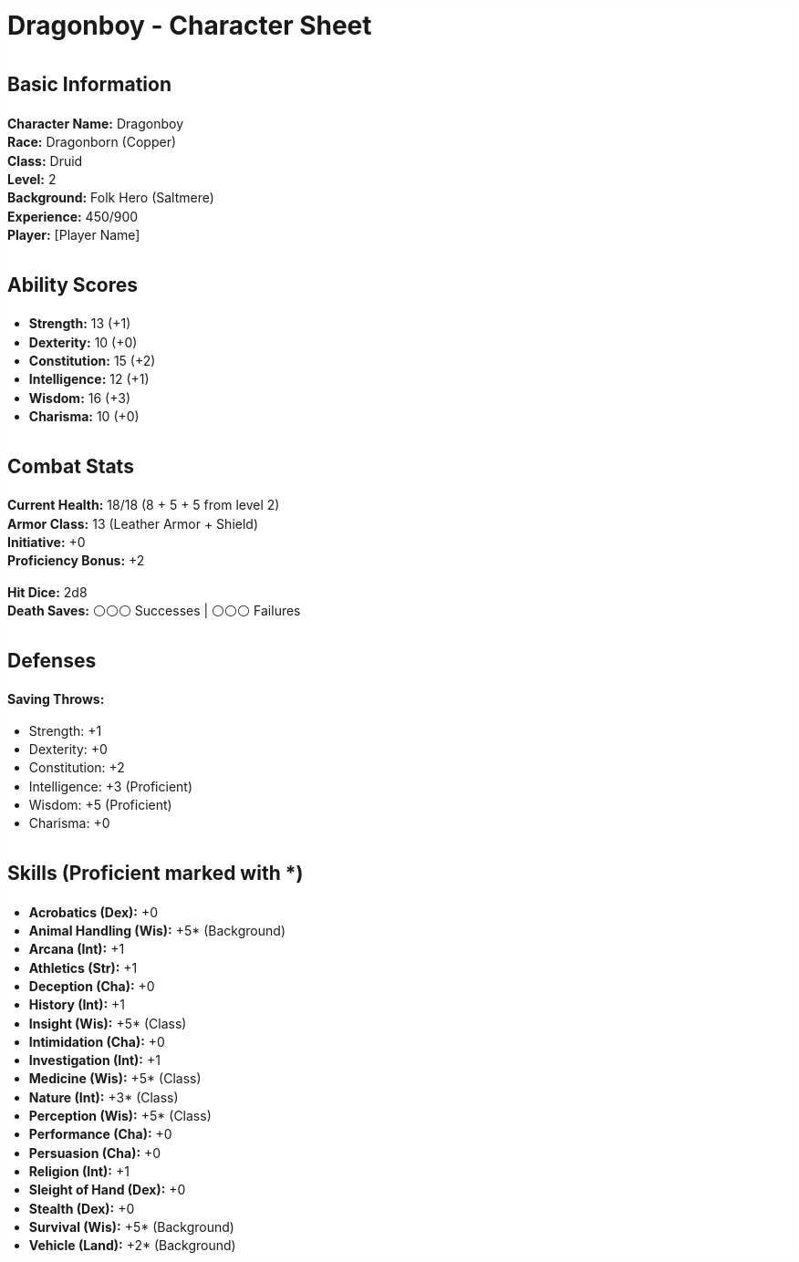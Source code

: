 # Dragonboy - Character Sheet

## Basic Information
**Character Name:** Dragonboy  
**Race:** Dragonborn (Copper)  
**Class:** Druid  
**Level:** 2  
**Background:** Folk Hero (Saltmere)  
**Experience:** 450/900  
**Player:** [Player Name]  

## Ability Scores
- **Strength:** 13 (+1)
- **Dexterity:** 10 (+0) 
- **Constitution:** 15 (+2)
- **Intelligence:** 12 (+1)
- **Wisdom:** 16 (+3)
- **Charisma:** 10 (+0)

## Combat Stats
**Current Health:** 18/18 (8 + 5 + 5 from level 2)  
**Armor Class:** 13 (Leather Armor + Shield)  
**Initiative:** +0  
**Proficiency Bonus:** +2  

**Hit Dice:** 2d8  
**Death Saves:** ⚪⚪⚪ Successes | ⚪⚪⚪ Failures  

## Defenses
**Saving Throws:**
- Strength: +1
- Dexterity: +0
- Constitution: +2
- Intelligence: +3 (Proficient)
- Wisdom: +5 (Proficient) 
- Charisma: +0

## Skills (Proficient marked with *)
- **Acrobatics (Dex):** +0
- **Animal Handling (Wis):** +5* (Background)
- **Arcana (Int):** +1
- **Athletics (Str):** +1
- **Deception (Cha):** +0
- **History (Int):** +1
- **Insight (Wis):** +5* (Class)
- **Intimidation (Cha):** +0
- **Investigation (Int):** +1
- **Medicine (Wis):** +5* (Class)
- **Nature (Int):** +3* (Class)
- **Perception (Wis):** +5* (Class)
- **Performance (Cha):** +0
- **Persuasion (Cha):** +0
- **Religion (Int):** +1
- **Sleight of Hand (Dex):** +0
- **Stealth (Dex):** +0
- **Survival (Wis):** +5* (Background)
- **Vehicle (Land):** +2* (Background)
